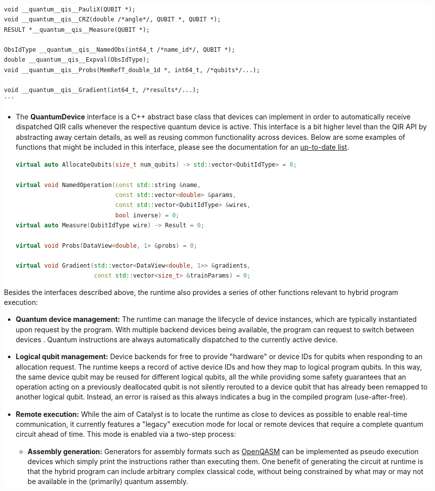     void __quantum__qis__PauliX(QUBIT *);
    void __quantum__qis__CRZ(double /*angle*/, QUBIT *, QUBIT *);
    RESULT *__quantum__qis__Measure(QUBIT *);

    ObsIdType __quantum__qis__NamedObs(int64_t /*name_id*/, QUBIT *);
    double __quantum__qis__Expval(ObsIdType);
    void __quantum__qis__Probs(MemRefT_double_1d *, int64_t, /*qubits*/...);

    void __quantum__qis__Gradient(int64_t, /*results*/...);
    ```

  - The **QuantumDevice** interface is a C++ abstract base class that devices can implement in
    order to automatically receive dispatched QIR calls whenever the respective quantum device is
    active. This interface is a bit higher level than the QIR API by abstracting away certain
    details, as well as reusing common functionality across devices.
    Below are some examples of functions that might be included in this interface, please see the
    documentation for an [up-to-date list](https://docs.pennylane.ai/projects/catalyst/en/latest/api/file_runtime_include_QuantumDevice.hpp.html).


    ```c++
    virtual auto AllocateQubits(size_t num_qubits) -> std::vector<QubitIdType> = 0;

    virtual void NamedOperation(const std::string &name,
                                const std::vector<double> &params,
                                const std::vector<QubitIdType> &wires,
                                bool inverse) = 0;
    virtual auto Measure(QubitIdType wire) -> Result = 0;

    virtual void Probs(DataView<double, 1> &probs) = 0;

    virtual void Gradient(std::vector<DataView<double, 1>> &gradients,
                          const std::vector<size_t> &trainParams) = 0;
    ```

Besides the interfaces described above, the runtime also provides a series of other functions
relevant to hybrid program execution:

  - **Quantum device management:** The runtime can manage the lifecycle of device instances, which
    are typically instantiated upon request by the program. With multiple backend devices being
    available, the program can request to switch between devices . Quantum instructions are always
    automatically dispatched to the currently active device.

  - **Logical qubit management:** Device backends for free to provide "hardware" or device IDs for
    qubits when responding to an allocation request. The runtime keeps a record of active device IDs
    and how they map to logical program qubits. In this way, the same device qubit may be reused for
    different logical qubits, all the while providing some safety guarantees that an operation
    acting on a previously deallocated qubit is not silently rerouted to a device qubit that has
    already been remapped to another logical qubit. Instead, an error is raised as this always
    indicates a bug in the compiled program (use-after-free).

  - **Remote execution:** While the aim of Catalyst is to locate the runtime as close to devices as
    possible to enable real-time communication, it currently features a "legacy" execution mode for
    local or remote devices that require a complete quantum circuit ahead of time.
    This mode is enabled via a two-step process:

      - **Assembly generation:** Generators for assembly formats such as
        [OpenQASM](https://openqasm.com/) can be implemented as pseudo execution devices which
        simply print the instructions rather than executing them. One benefit of generating the
        circuit at runtime is that the hybrid program can include arbitrary complex classical code,
        without being constrained by what may or may not be available in the (primarily) quantum
        assembly.
